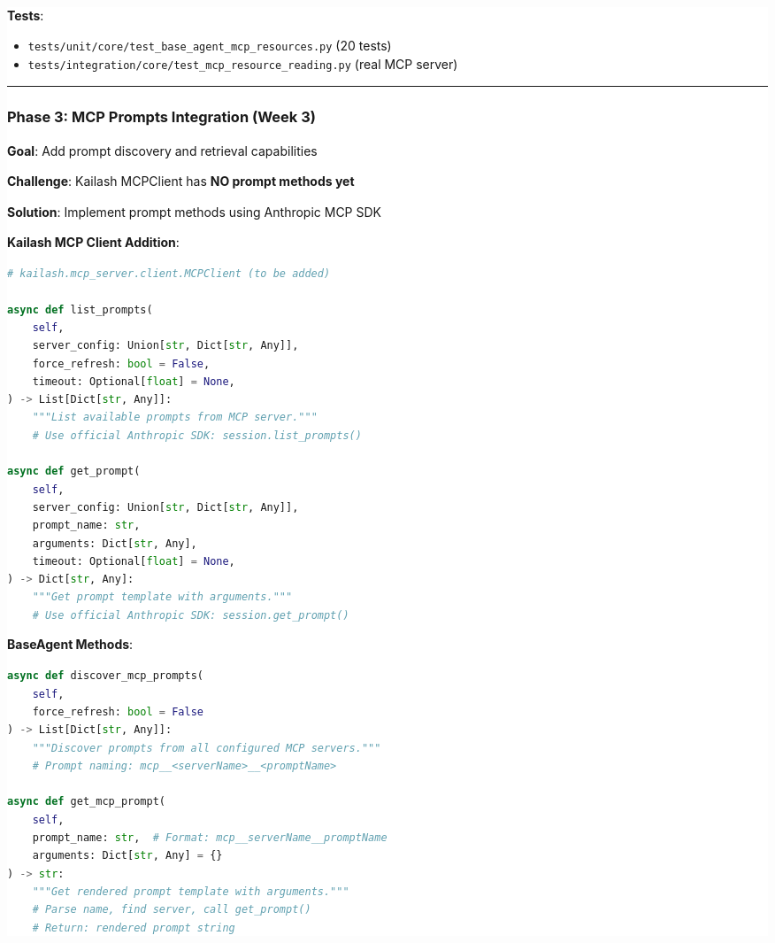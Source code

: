 **Tests**:
- `tests/unit/core/test_base_agent_mcp_resources.py` (20 tests)
- `tests/integration/core/test_mcp_resource_reading.py` (real MCP server)

---

### Phase 3: MCP Prompts Integration (Week 3)

**Goal**: Add prompt discovery and retrieval capabilities

**Challenge**: Kailash MCPClient has **NO prompt methods yet**

**Solution**: Implement prompt methods using Anthropic MCP SDK

**Kailash MCP Client Addition**:
```python
# kailash.mcp_server.client.MCPClient (to be added)

async def list_prompts(
    self,
    server_config: Union[str, Dict[str, Any]],
    force_refresh: bool = False,
    timeout: Optional[float] = None,
) -> List[Dict[str, Any]]:
    """List available prompts from MCP server."""
    # Use official Anthropic SDK: session.list_prompts()

async def get_prompt(
    self,
    server_config: Union[str, Dict[str, Any]],
    prompt_name: str,
    arguments: Dict[str, Any],
    timeout: Optional[float] = None,
) -> Dict[str, Any]:
    """Get prompt template with arguments."""
    # Use official Anthropic SDK: session.get_prompt()
```

**BaseAgent Methods**:
```python
async def discover_mcp_prompts(
    self,
    force_refresh: bool = False
) -> List[Dict[str, Any]]:
    """Discover prompts from all configured MCP servers."""
    # Prompt naming: mcp__<serverName>__<promptName>

async def get_mcp_prompt(
    self,
    prompt_name: str,  # Format: mcp__serverName__promptName
    arguments: Dict[str, Any] = {}
) -> str:
    """Get rendered prompt template with arguments."""
    # Parse name, find server, call get_prompt()
    # Return: rendered prompt string
```
